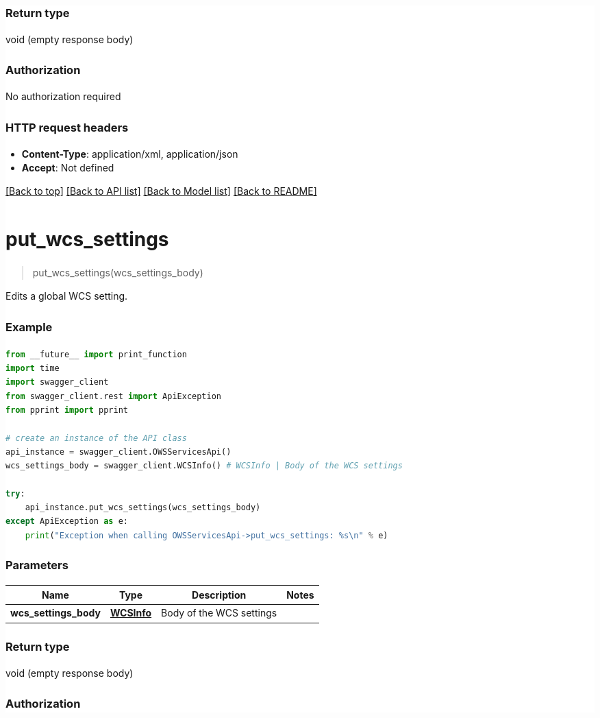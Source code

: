 ### Return type

void (empty response body)

### Authorization

No authorization required

### HTTP request headers

 - **Content-Type**: application/xml, application/json
 - **Accept**: Not defined

[[Back to top]](#) [[Back to API list]](../README.md#documentation-for-api-endpoints) [[Back to Model list]](../README.md#documentation-for-models) [[Back to README]](../README.md)

# **put_wcs_settings**
> put_wcs_settings(wcs_settings_body)



Edits a global WCS setting.

### Example
```python
from __future__ import print_function
import time
import swagger_client
from swagger_client.rest import ApiException
from pprint import pprint

# create an instance of the API class
api_instance = swagger_client.OWSServicesApi()
wcs_settings_body = swagger_client.WCSInfo() # WCSInfo | Body of the WCS settings

try:
    api_instance.put_wcs_settings(wcs_settings_body)
except ApiException as e:
    print("Exception when calling OWSServicesApi->put_wcs_settings: %s\n" % e)
```

### Parameters

Name | Type | Description  | Notes
------------- | ------------- | ------------- | -------------
 **wcs_settings_body** | [**WCSInfo**](WCSInfo.md)| Body of the WCS settings | 

### Return type

void (empty response body)

### Authorization
